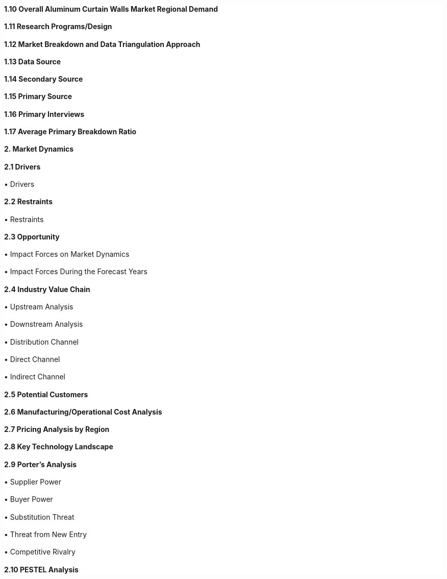 <strong>1.10 Overall Aluminum Curtain Walls Market Regional Demand</strong>

<strong>1.11 Research Programs/Design</strong>

<strong>1.12 Market Breakdown and Data Triangulation Approach</strong>

<strong>1.13 Data Source</strong>

<strong>1.14 Secondary Source</strong>

<strong>1.15 Primary Source</strong>

<strong>1.16 Primary Interviews</strong>

<strong>1.17 Average Primary Breakdown Ratio</strong>

<strong>2. Market Dynamics</strong>

<strong>2.1 Drivers</strong>

• Drivers

<strong>2.2 Restraints</strong>

• Restraints

<strong>2.3 Opportunity</strong>

• Impact Forces on Market Dynamics

• Impact Forces During the Forecast Years

<strong>2.4 Industry Value Chain</strong>

• Upstream Analysis

• Downstream Analysis

• Distribution Channel

• Direct Channel

• Indirect Channel

<strong>2.5 Potential Customers</strong>

<strong>2.6 Manufacturing/Operational Cost Analysis</strong>

<strong>2.7 Pricing Analysis by Region</strong>

<strong>2.8 Key Technology Landscape</strong>

<strong>2.9 Porter’s Analysis</strong>

• Supplier Power

• Buyer Power

• Substitution Threat

• Threat from New Entry

• Competitive Rivalry

<strong>2.10 PESTEL Analysis</strong>
